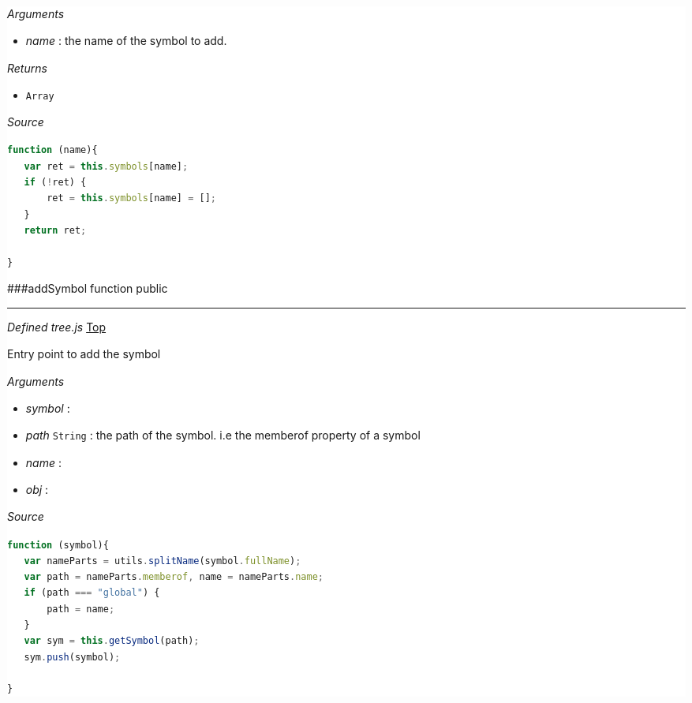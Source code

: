 *Arguments*

        
 * _name_  : the name of the symbol to add.
        
     
     
*Returns*
        
 * <code>Array</code> 
        
     


    
*Source*

```javascript
function (name){
   var ret = this.symbols[name];
   if (!ret) {
       ret = this.symbols[name] = [];
   }
   return ret;
       
}
```
    
    
  
<a name="coddoc_Tree_prototype_addSymbol"></a>
###addSymbol
 function public


---
*Defined tree.js* [Top](#top)


Entry point to add the symbol

        
     
*Arguments*

        
 * _symbol_  : 
        
 * _path_ <code>String</code> : the path of the symbol. i.e the memberof property of a symbol
        
 * _name_  : 
        
 * _obj_  : 
        
     
     


    
*Source*

```javascript
function (symbol){
   var nameParts = utils.splitName(symbol.fullName);
   var path = nameParts.memberof, name = nameParts.name;
   if (path === "global") {
       path = name;
   }
   var sym = this.getSymbol(path);
   sym.push(symbol);
       
}
```
    